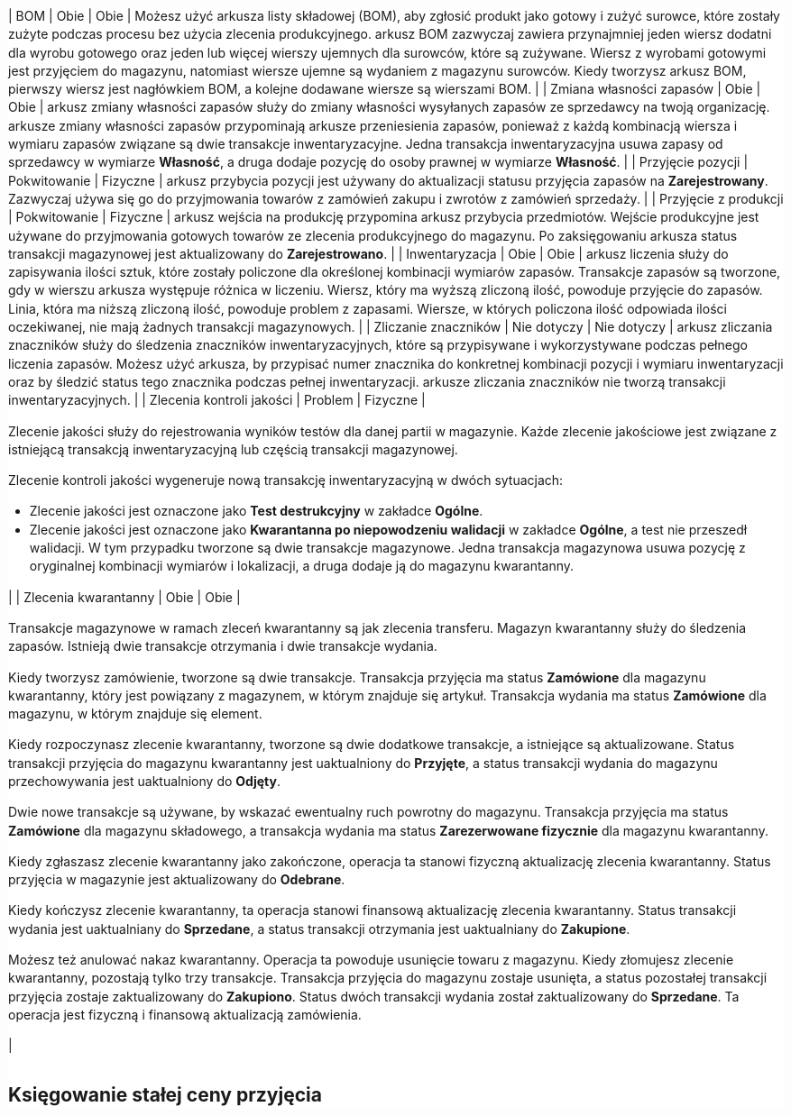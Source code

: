 | BOM | Obie | Obie | Możesz użyć arkusza listy składowej (BOM), aby zgłosić produkt jako gotowy i zużyć surowce, które zostały zużyte podczas procesu bez użycia zlecenia produkcyjnego. arkusz BOM zazwyczaj zawiera przynajmniej jeden wiersz dodatni dla wyrobu gotowego oraz jeden lub więcej wierszy ujemnych dla surowców, które są zużywane. Wiersz z wyrobami gotowymi jest przyjęciem do magazynu, natomiast wiersze ujemne są wydaniem z magazynu surowców. Kiedy tworzysz arkusz BOM, pierwszy wiersz jest nagłówkiem BOM, a kolejne dodawane wiersze są wierszami BOM. |
| Zmiana własności zapasów | Obie | Obie | arkusz zmiany własności zapasów służy do zmiany własności wysyłanych zapasów ze sprzedawcy na twoją organizację. arkusze zmiany własności zapasów przypominają arkusze przeniesienia zapasów, ponieważ z każdą kombinacją wiersza i wymiaru zapasów związane są dwie transakcje inwentaryzacyjne. Jedna transakcja inwentaryzacyjna usuwa zapasy od sprzedawcy w wymiarze **Własność**, a druga dodaje pozycję do osoby prawnej w wymiarze **Własność**. |
| Przyjęcie pozycji | Pokwitowanie | Fizyczne | arkusz przybycia pozycji jest używany do aktualizacji statusu przyjęcia zapasów na **Zarejestrowany**. Zazwyczaj używa się go do przyjmowania towarów z zamówień zakupu i zwrotów z zamówień sprzedaży. |
| Przyjęcie z produkcji | Pokwitowanie | Fizyczne | arkusz wejścia na produkcję przypomina arkusz przybycia przedmiotów. Wejście produkcyjne jest używane do przyjmowania gotowych towarów ze zlecenia produkcyjnego do magazynu. Po zaksięgowaniu arkusza status transakcji magazynowej jest aktualizowany do **Zarejestrowano**. |
| Inwentaryzacja | Obie | Obie | arkusz liczenia służy do zapisywania ilości sztuk, które zostały policzone dla określonej kombinacji wymiarów zapasów. Transakcje zapasów są tworzone, gdy w wierszu arkusza występuje różnica w liczeniu. Wiersz, który ma wyższą zliczoną ilość, powoduje przyjęcie do zapasów. Linia, która ma niższą zliczoną ilość, powoduje problem z zapasami. Wiersze, w których policzona ilość odpowiada ilości oczekiwanej, nie mają żadnych transakcji magazynowych. |
| Zliczanie znaczników | Nie dotyczy | Nie dotyczy | arkusz zliczania znaczników służy do śledzenia znaczników inwentaryzacyjnych, które są przypisywane i wykorzystywane podczas pełnego liczenia zapasów. Możesz użyć arkusza, by przypisać numer znacznika do konkretnej kombinacji pozycji i wymiaru inwentaryzacji oraz by śledzić status tego znacznika podczas pełnej inwentaryzacji. arkusze zliczania znaczników nie tworzą transakcji inwentaryzacyjnych. |
| Zlecenia kontroli jakości | Problem | Fizyczne | <p>Zlecenie jakości służy do rejestrowania wyników testów dla danej partii w magazynie. Każde zlecenie jakościowe jest związane z istniejącą transakcją inwentaryzacyjną lub częścią transakcji magazynowej.</p><p>Zlecenie kontroli jakości wygeneruje nową transakcję inwentaryzacyjną w dwóch sytuacjach:</p><ul><li>Zlecenie jakości jest oznaczone jako **Test destrukcyjny** w zakładce **Ogólne**.</li><li>Zlecenie jakości jest oznaczone jako **Kwarantanna po niepowodzeniu walidacji** w zakładce **Ogólne**, a test nie przeszedł walidacji. W tym przypadku tworzone są dwie transakcje magazynowe. Jedna transakcja magazynowa usuwa pozycję z oryginalnej kombinacji wymiarów i lokalizacji, a druga dodaje ją do magazynu kwarantanny.</li></ul> |
| Zlecenia kwarantanny | Obie | Obie | <p>Transakcje magazynowe w ramach zleceń kwarantanny są jak zlecenia transferu. Magazyn kwarantanny służy do śledzenia zapasów. Istnieją dwie transakcje otrzymania i dwie transakcje wydania.</p><p>Kiedy tworzysz zamówienie, tworzone są dwie transakcje. Transakcja przyjęcia ma status **Zamówione** dla magazynu kwarantanny, który jest powiązany z magazynem, w którym znajduje się artykuł. Transakcja wydania ma status **Zamówione** dla magazynu, w którym znajduje się element.</p><p>Kiedy rozpoczynasz zlecenie kwarantanny, tworzone są dwie dodatkowe transakcje, a istniejące są aktualizowane. Status transakcji przyjęcia do magazynu kwarantanny jest uaktualniony do **Przyjęte**, a status transakcji wydania do magazynu przechowywania jest uaktualniony do **Odjęty**.</p><p>Dwie nowe transakcje są używane, by wskazać ewentualny ruch powrotny do magazynu. Transakcja przyjęcia ma status **Zamówione** dla magazynu składowego, a transakcja wydania ma status **Zarezerwowane fizycznie** dla magazynu kwarantanny.</p><p>Kiedy zgłaszasz zlecenie kwarantanny jako zakończone, operacja ta stanowi fizyczną aktualizację zlecenia kwarantanny. Status przyjęcia w magazynie jest aktualizowany do **Odebrane**.</p><p>Kiedy kończysz zlecenie kwarantanny, ta operacja stanowi finansową aktualizację zlecenia kwarantanny. Status transakcji wydania jest uaktualniany do **Sprzedane**, a status transakcji otrzymania jest uaktualniany do **Zakupione**.</p><p>Możesz też anulować nakaz kwarantanny. Operacja ta powoduje usunięcie towaru z magazynu. Kiedy złomujesz zlecenie kwarantanny, pozostają tylko trzy transakcje. Transakcja przyjęcia do magazynu zostaje usunięta, a status pozostałej transakcji przyjęcia zostaje zaktualizowany do **Zakupiono**. Status dwóch transakcji wydania został zaktualizowany do **Sprzedane**. Ta operacja jest fizyczną i finansową aktualizacją zamówienia.</p> |

## <a name="fixed-receipt-price-posting"></a>Księgowanie stałej ceny przyjęcia

